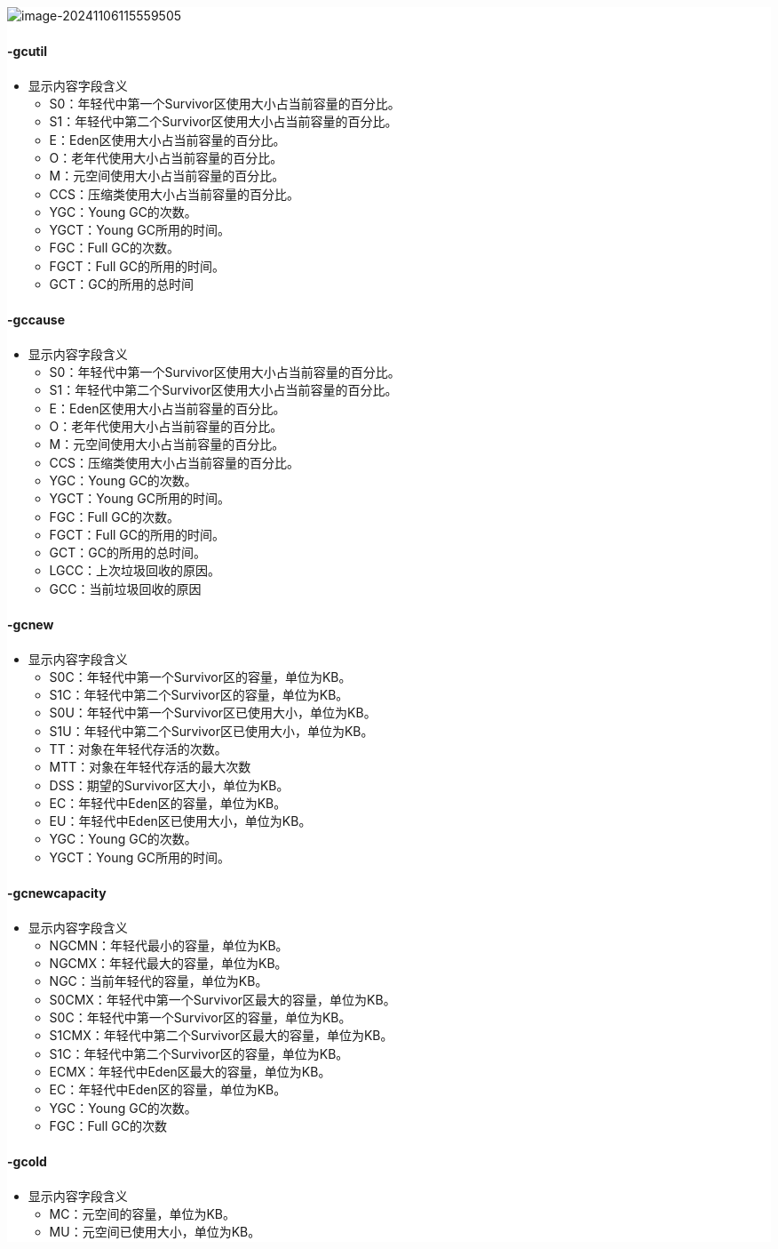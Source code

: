 ![image-20241106115559505](https://raw.githubusercontent.com/liutao1996/images/main/picgo/image-20241106115559505.png)



#### -gcutil
- 显示内容字段含义
  - S0：年轻代中第一个Survivor区使用大小占当前容量的百分比。
  - S1：年轻代中第二个Survivor区使用大小占当前容量的百分比。
  - E：Eden区使用大小占当前容量的百分比。
  - O：老年代使用大小占当前容量的百分比。
  - M：元空间使用大小占当前容量的百分比。
  - CCS：压缩类使用大小占当前容量的百分比。
  - YGC：Young GC的次数。
  - YGCT：Young GC所用的时间。
  - FGC：Full GC的次数。
  - FGCT：Full GC的所用的时间。
  - GCT：GC的所用的总时间
#### -gccause
- 显示内容字段含义
  - S0：年轻代中第一个Survivor区使用大小占当前容量的百分比。
  - S1：年轻代中第二个Survivor区使用大小占当前容量的百分比。
  - E：Eden区使用大小占当前容量的百分比。
  - O：老年代使用大小占当前容量的百分比。
  - M：元空间使用大小占当前容量的百分比。
  - CCS：压缩类使用大小占当前容量的百分比。
  - YGC：Young GC的次数。
  - YGCT：Young GC所用的时间。
  - FGC：Full GC的次数。
  - FGCT：Full GC的所用的时间。
  - GCT：GC的所用的总时间。
  - LGCC：上次垃圾回收的原因。
  - GCC：当前垃圾回收的原因
#### -gcnew
- 显示内容字段含义
  - S0C：年轻代中第一个Survivor区的容量，单位为KB。
  - S1C：年轻代中第二个Survivor区的容量，单位为KB。
  - S0U：年轻代中第一个Survivor区已使用大小，单位为KB。
  - S1U：年轻代中第二个Survivor区已使用大小，单位为KB。
  - TT：对象在年轻代存活的次数。
  - MTT：对象在年轻代存活的最大次数
  - DSS：期望的Survivor区大小，单位为KB。
  - EC：年轻代中Eden区的容量，单位为KB。
  - EU：年轻代中Eden区已使用大小，单位为KB。
  - YGC：Young GC的次数。
  - YGCT：Young GC所用的时间。
#### -gcnewcapacity
- 显示内容字段含义
  - NGCMN：年轻代最小的容量，单位为KB。
  - NGCMX：年轻代最大的容量，单位为KB。
  - NGC：当前年轻代的容量，单位为KB。
  - S0CMX：年轻代中第一个Survivor区最大的容量，单位为KB。
  - S0C：年轻代中第一个Survivor区的容量，单位为KB。
  - S1CMX：年轻代中第二个Survivor区最大的容量，单位为KB。
  - S1C：年轻代中第二个Survivor区的容量，单位为KB。
  - ECMX：年轻代中Eden区最大的容量，单位为KB。
  - EC：年轻代中Eden区的容量，单位为KB。
  - YGC：Young GC的次数。
  - FGC：Full GC的次数
#### -gcold
- 显示内容字段含义
  - MC：元空间的容量，单位为KB。
  - MU：元空间已使用大小，单位为KB。